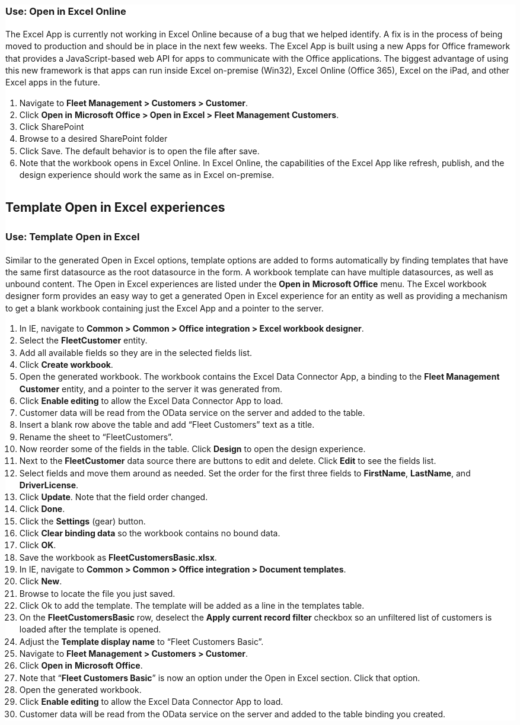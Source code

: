 ### Use: Open in Excel Online

The Excel App is currently not working in Excel Online because of a bug that we helped identify. A fix is in the process of being moved to production and should be in place in the next few weeks. The Excel App is built using a new Apps for Office framework that provides a JavaScript-based web API for apps to communicate with the Office applications. The biggest advantage of using this new framework is that apps can run inside Excel on-premise (Win32), Excel Online (Office 365), Excel on the iPad, and other Excel apps in the future.

1.  Navigate to **Fleet Management &gt; Customers &gt; Customer**.
2.  Click **Open in** **Microsoft Office &gt; Open in Excel &gt; Fleet Management Customers**.
3.  Click SharePoint
4.  Browse to a desired SharePoint folder
5.  Click Save. The default behavior is to open the file after save.
6.  Note that the workbook opens in Excel Online. In Excel Online, the capabilities of the Excel App like refresh, publish, and the design experience should work the same as in Excel on-premise.

## Template Open in Excel experiences
### Use: Template Open in Excel

Similar to the generated Open in Excel options, template options are added to forms automatically by finding templates that have the same first datasource as the root datasource in the form. A workbook template can have multiple datasources, as well as unbound content. The Open in Excel experiences are listed under the **Open in** **Microsoft Office** menu. The Excel workbook designer form provides an easy way to get a generated Open in Excel experience for an entity as well as providing a mechanism to get a blank workbook containing just the Excel App and a pointer to the server.

1.  In IE, navigate to **Common &gt; Common &gt; Office integration &gt; Excel workbook designer**.
2.  Select the **FleetCustomer** entity.
3.  Add all available fields so they are in the selected fields list.
4.  Click **Create workbook**.
5.  Open the generated workbook. The workbook contains the Excel Data Connector App, a binding to the **Fleet Management Customer** entity, and a pointer to the server it was generated from.
6.  Click **Enable editing** to allow the Excel Data Connector App to load.
7.  Customer data will be read from the OData service on the server and added to the table.
8.  Insert a blank row above the table and add “Fleet Customers” text as a title.
9.  Rename the sheet to “FleetCustomers”.
10. Now reorder some of the fields in the table. Click **Design** to open the design experience.
11. Next to the **FleetCustomer** data source there are buttons to edit and delete. Click **Edit** to see the fields list.
12. Select fields and move them around as needed. Set the order for the first three fields to **FirstName**, **LastName**, and **DriverLicense**.
13. Click **Update**. Note that the field order changed.
14. Click **Done**.
15. Click the **Settings** (gear) button.
16. Click **Clear binding data** so the workbook contains no bound data.
17. Click **OK**.
18. Save the workbook as **FleetCustomersBasic.xlsx**.
19. In IE, navigate to **Common &gt; Common &gt; Office integration &gt; Document templates**.
20. Click **New**.
21. Browse to locate the file you just saved.
22. Click Ok to add the template. The template will be added as a line in the templates table.
23. On the **FleetCustomersBasic** row, deselect the **Apply current record filter** checkbox so an unfiltered list of customers is loaded after the template is opened.
24. Adjust the **Template display name** to “Fleet Customers Basic”.
25. Navigate to **Fleet Management &gt; Customers &gt; Customer**.
26. Click **Open in** **Microsoft Office**.
27. Note that “**Fleet Customers Basic**” is now an option under the Open in Excel section. Click that option.
28. Open the generated workbook.
29. Click **Enable editing** to allow the Excel Data Connector App to load.
30. Customer data will be read from the OData service on the server and added to the table binding you created.
